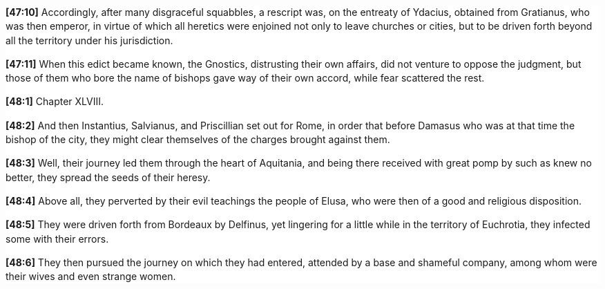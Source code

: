 **[47:10]** Accordingly, after many disgraceful squabbles, a rescript was, on the entreaty of Ydacius, obtained from Gratianus, who was then emperor, in virtue of which all heretics were enjoined not only to leave churches or cities, but to be driven forth beyond all the territory under his jurisdiction.

**[47:11]** When this edict became known, the Gnostics, distrusting their own affairs, did not venture to oppose the judgment, but those of them who bore the name of bishops gave way of their own accord, while fear scattered the rest.

**[48:1]** Chapter XLVIII.

**[48:2]** And then Instantius, Salvianus, and Priscillian set out for Rome, in order that before Damasus who was at that time the bishop of the city, they might clear themselves of the charges brought against them.

**[48:3]** Well, their journey led them through the heart of Aquitania, and being there received with great pomp by such as knew no better, they spread the seeds of their heresy.

**[48:4]** Above all, they perverted by their evil teachings the people of Elusa, who were then of a good and religious disposition.

**[48:5]** They were driven forth from Bordeaux by Delfinus, yet lingering for a little while in the territory of Euchrotia, they infected some with their errors.

**[48:6]** They then pursued the journey on which they had entered, attended by a base and shameful company, among whom were their wives and even strange women.

